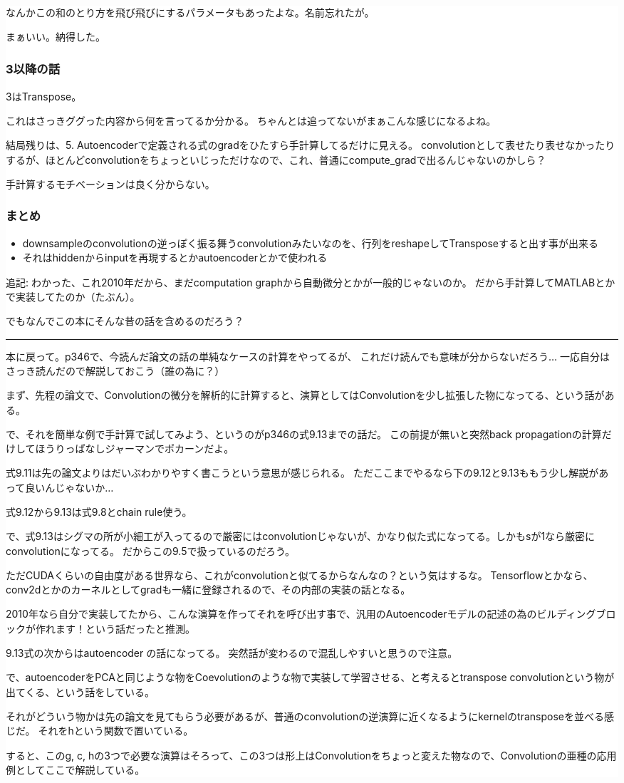なんかこの和のとり方を飛び飛びにするパラメータもあったよな。名前忘れたが。

まぁいい。納得した。

### 3以降の話

3はTranspose。

これはさっきググった内容から何を言ってるか分かる。
ちゃんとは追ってないがまぁこんな感じになるよね。

結局残りは、5. Autoencoderで定義される式のgradをひたすら手計算してるだけに見える。
convolutionとして表せたり表せなかったりするが、ほとんどconvolutionをちょっといじっただけなので、これ、普通にcompute_gradで出るんじゃないのかしら？

手計算するモチベーションは良く分からない。

### まとめ

- downsampleのconvolutionの逆っぽく振る舞うconvolutionみたいなのを、行列をreshapeしてTransposeすると出す事が出来る
- それはhiddenからinputを再現するとかautoencoderとかで使われる

追記: わかった、これ2010年だから、まだcomputation graphから自動微分とかが一般的じゃないのか。
だから手計算してMATLABとかで実装してたのか（たぶん）。

でもなんでこの本にそんな昔の話を含めるのだろう？

---

本に戻って。p346で、今読んだ論文の話の単純なケースの計算をやってるが、
これだけ読んでも意味が分からないだろう…
一応自分はさっき読んだので解説しておこう（誰の為に？）

まず、先程の論文で、Convolutionの微分を解析的に計算すると、演算としてはConvolutionを少し拡張した物になってる、という話がある。

で、それを簡単な例で手計算で試してみよう、というのがp346の式9.13までの話だ。
この前提が無いと突然back propagationの計算だけしてほうりっぱなしジャーマンでポカーンだよ。

式9.11は先の論文よりはだいぶわかりやすく書こうという意思が感じられる。
ただここまでやるなら下の9.12と9.13ももう少し解説があって良いんじゃないか…

式9.12から9.13は式9.8とchain rule使う。

で、式9.13はシグマの所が小細工が入ってるので厳密にはconvolutionじゃないが、かなり似た式になってる。しかもsが1なら厳密にconvolutionになってる。
だからこの9.5で扱っているのだろう。

ただCUDAくらいの自由度がある世界なら、これがconvolutionと似てるからなんなの？という気はするな。
Tensorflowとかなら、conv2dとかのカーネルとしてgradも一緒に登録されるので、その内部の実装の話となる。

2010年なら自分で実装してたから、こんな演算を作ってそれを呼び出す事で、汎用のAutoencoderモデルの記述の為のビルディングブロックが作れます！という話だったと推測。

9.13式の次からはautoencoder の話になってる。
突然話が変わるので混乱しやすいと思うので注意。

で、autoencoderをPCAと同じような物をCoevolutionのような物で実装して学習させる、と考えるとtranspose convolutionという物が出てくる、という話をしている。

それがどういう物かは先の論文を見てもらう必要があるが、普通のconvolutionの逆演算に近くなるようにkernelのtransposeを並べる感じだ。
それをhという関数で置いている。

すると、このg, c, hの3つで必要な演算はそろって、この3つは形上はConvolutionをちょっと変えた物なので、Convolutionの亜種の応用例としてここで解説している。
